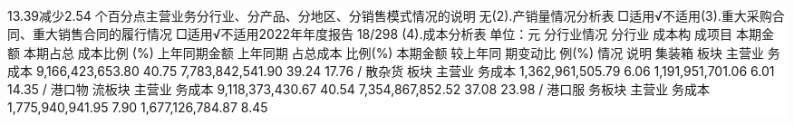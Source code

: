 13.39减少2.54
个百分点主营业务分行业、分产品、分地区、分销售模式情况的说明
无(2).产销量情况分析表
□适用√不适用(3).重大采购合同、重大销售合同的履行情况
□适用√不适用2022年年度报告
18/298
(4).成本分析表
单位：元
分行业情况
分行业
成本构
成项目
本期金额
本期占总
成本比例
(%)
上年同期金额
上年同期
占总成本
比例(%)
本期金额
较上年同
期变动比
例(%)
情况
说明
集装箱
板块
主营业
务成本
9,166,423,653.80
40.75
7,783,842,541.90
39.24
17.76
/
散杂货
板块
主营业
务成本
1,362,961,505.79
6.06
1,191,951,701.06
6.01
14.35
/
港口物
流板块
主营业
务成本
9,118,373,430.67
40.54
7,354,867,852.52
37.08
23.98
/
港口服
务板块
主营业
务成本
1,775,940,941.95
7.90
1,677,126,784.87
8.45